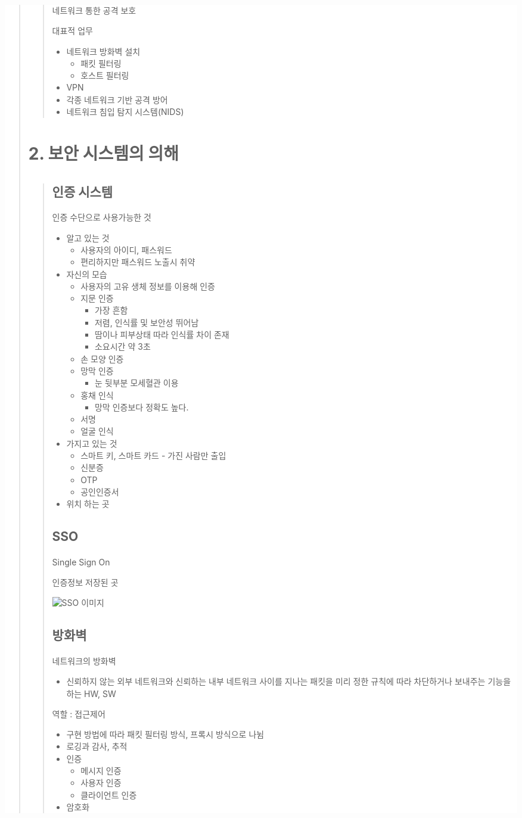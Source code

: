 > > 네트워크 통한 공격 보호
> >
> > 대표적 업무
> >
> > - 네트워크 방화벽 설치
> >   - 패킷 필터링
> >   - 호스트 필터링
> > - VPN
> > - 각종 네트워크 기반 공격 방어
> > - 네트워크 침입 탐지 시스템(NIDS)
>
> # 2. 보안 시스템의 의해
>
> > ## 인증 시스템
> >
> > 인증 수단으로 사용가능한 것
> >
> > - 알고 있는 것
> >   - 사용자의 아이디, 패스워드
> >   - 편리하지만 패스워드 노출시 취약
> > - 자신의 모습
> >   - 사용자의 고유 생체 정보를 이용해 인증
> >   - 지문 인증
> >     - 가장 흔함
> >     - 저렴, 인식률 및 보안성 뛰어남
> >     - 땀이나 피부상태 따라 인식률 차이 존재
> >     - 소요시간 약 3초
> >   - 손 모양 인증
> >   - 망막 인증
> >     - 눈 뒷부분 모세혈관 이용
> >   - 홍채 인식
> >     - 망막 인증보다 정확도 높다.
> >   - 서명
> >   - 얼굴 인식
> > - 가지고 있는 것
> >   - 스마트 키, 스마트 카드 - 가진 사람만 출입
> >   - 신분증
> >   - OTP
> >   - 공인인증서
> > - 위치 하는 곳
> >
> > ## SSO
> >
> > Single Sign On
> >
> > 인증정보 저장된 곳
> >
> > ![SSO 이미지](https://miro.medium.com/max/706/1*_hDf5cmKUnIIRxssl9N44g.png)
> >
> > ## 방화벽
> >
> > 네트워크의 방화벽
> >
> > - 신뢰하지 않는 외부 네트워크와 신뢰하는 내부 네트워크 사이를 지나는 패킷을 미리 정한 규칙에 따라 차단하거나 보내주는 기능을 하는 HW, SW
> >
> > 역할 : 접근제어
> >
> > - 구현 방법에 따라 패킷 필터링 방식, 프록시 방식으로 나뉨
> > - 로깅과 감사, 추적
> > - 인증
> >   - 메시지 인증
> >   - 사용자 인증
> >   - 클라이언트 인증
> > - 암호화